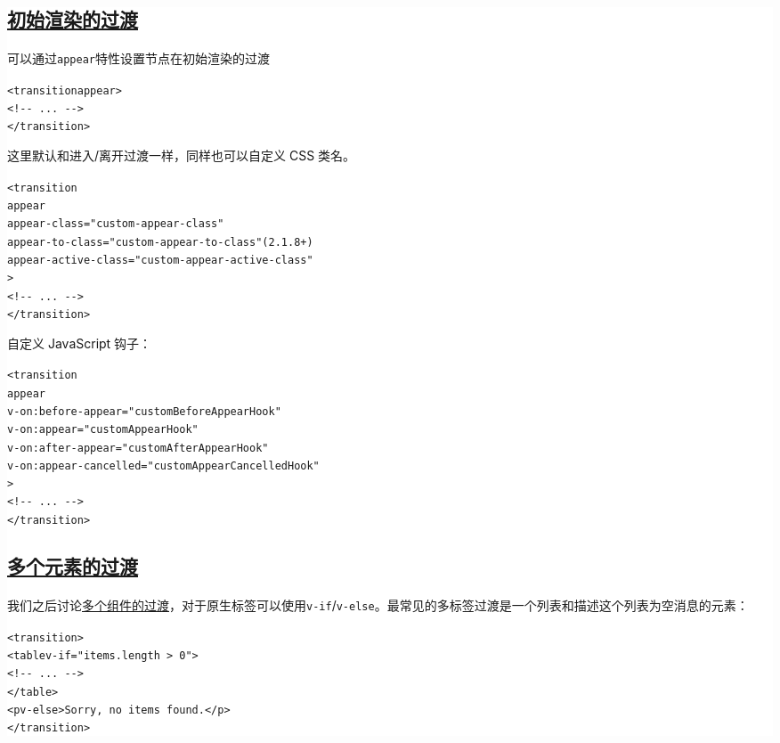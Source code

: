 

## [初始渲染的过渡](%24812#初始渲染的过渡 "初始渲染的过渡")<a name="初始渲染的过渡"></a>


可以通过`appear`特性设置节点在初始渲染的过渡


```
<transitionappear>
<!-- ... -->
</transition>

``` 



这里默认和进入/离开过渡一样，同样也可以自定义 CSS 类名。


```
<transition
appear
appear-class="custom-appear-class"
appear-to-class="custom-appear-to-class"(2.1.8+)
appear-active-class="custom-appear-active-class"
>
<!-- ... -->
</transition>

``` 



自定义 JavaScript 钩子：


```
<transition
appear
v-on:before-appear="customBeforeAppearHook"
v-on:appear="customAppearHook"
v-on:after-appear="customAfterAppearHook"
v-on:appear-cancelled="customAppearCancelledHook"
>
<!-- ... -->
</transition>

``` 


## [多个元素的过渡](%24812#多个元素的过渡 "多个元素的过渡")<a name="多个元素的过渡"></a>


我们之后讨论[多个组件的过渡](%24812#多个组件的过渡 "")，对于原生标签可以使用`v-if`/`v-else`。最常见的多标签过渡是一个列表和描述这个列表为空消息的元素：


```
<transition>
<tablev-if="items.length > 0">
<!-- ... -->
</table>
<pv-else>Sorry, no items found.</p>
</transition>

``` 
